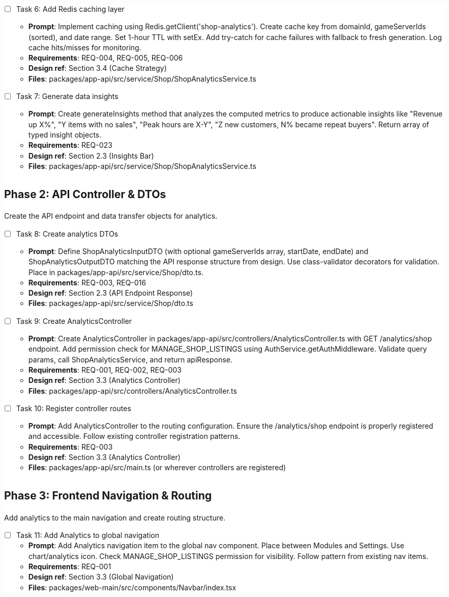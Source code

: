 - [ ] Task 6: Add Redis caching layer
  - **Prompt**: Implement caching using Redis.getClient('shop-analytics'). Create cache key from domainId, gameServerIds (sorted), and date range. Set 1-hour TTL with setEx. Add try-catch for cache failures with fallback to fresh generation. Log cache hits/misses for monitoring.
  - **Requirements**: REQ-004, REQ-005, REQ-006
  - **Design ref**: Section 3.4 (Cache Strategy)
  - **Files**: packages/app-api/src/service/Shop/ShopAnalyticsService.ts

- [ ] Task 7: Generate data insights
  - **Prompt**: Create generateInsights method that analyzes the computed metrics to produce actionable insights like "Revenue up X%", "Y items with no sales", "Peak hours are X-Y", "Z new customers, N% became repeat buyers". Return array of typed insight objects.
  - **Requirements**: REQ-023
  - **Design ref**: Section 2.3 (Insights Bar)
  - **Files**: packages/app-api/src/service/Shop/ShopAnalyticsService.ts

## Phase 2: API Controller & DTOs
Create the API endpoint and data transfer objects for analytics.

- [ ] Task 8: Create analytics DTOs
  - **Prompt**: Define ShopAnalyticsInputDTO (with optional gameServerIds array, startDate, endDate) and ShopAnalyticsOutputDTO matching the API response structure from design. Use class-validator decorators for validation. Place in packages/app-api/src/service/Shop/dto.ts.
  - **Requirements**: REQ-003, REQ-016
  - **Design ref**: Section 2.3 (API Endpoint Response)
  - **Files**: packages/app-api/src/service/Shop/dto.ts

- [ ] Task 9: Create AnalyticsController
  - **Prompt**: Create AnalyticsController in packages/app-api/src/controllers/AnalyticsController.ts with GET /analytics/shop endpoint. Add permission check for MANAGE_SHOP_LISTINGS using AuthService.getAuthMiddleware. Validate query params, call ShopAnalyticsService, and return apiResponse.
  - **Requirements**: REQ-001, REQ-002, REQ-003
  - **Design ref**: Section 3.3 (Analytics Controller)
  - **Files**: packages/app-api/src/controllers/AnalyticsController.ts

- [ ] Task 10: Register controller routes
  - **Prompt**: Add AnalyticsController to the routing configuration. Ensure the /analytics/shop endpoint is properly registered and accessible. Follow existing controller registration patterns.
  - **Requirements**: REQ-003
  - **Design ref**: Section 3.3 (Analytics Controller)
  - **Files**: packages/app-api/src/main.ts (or wherever controllers are registered)

## Phase 3: Frontend Navigation & Routing
Add analytics to the main navigation and create routing structure.

- [ ] Task 11: Add Analytics to global navigation
  - **Prompt**: Add Analytics navigation item to the global nav component. Place between Modules and Settings. Use chart/analytics icon. Check MANAGE_SHOP_LISTINGS permission for visibility. Follow pattern from existing nav items.
  - **Requirements**: REQ-001
  - **Design ref**: Section 3.3 (Global Navigation)
  - **Files**: packages/web-main/src/components/Navbar/index.tsx
